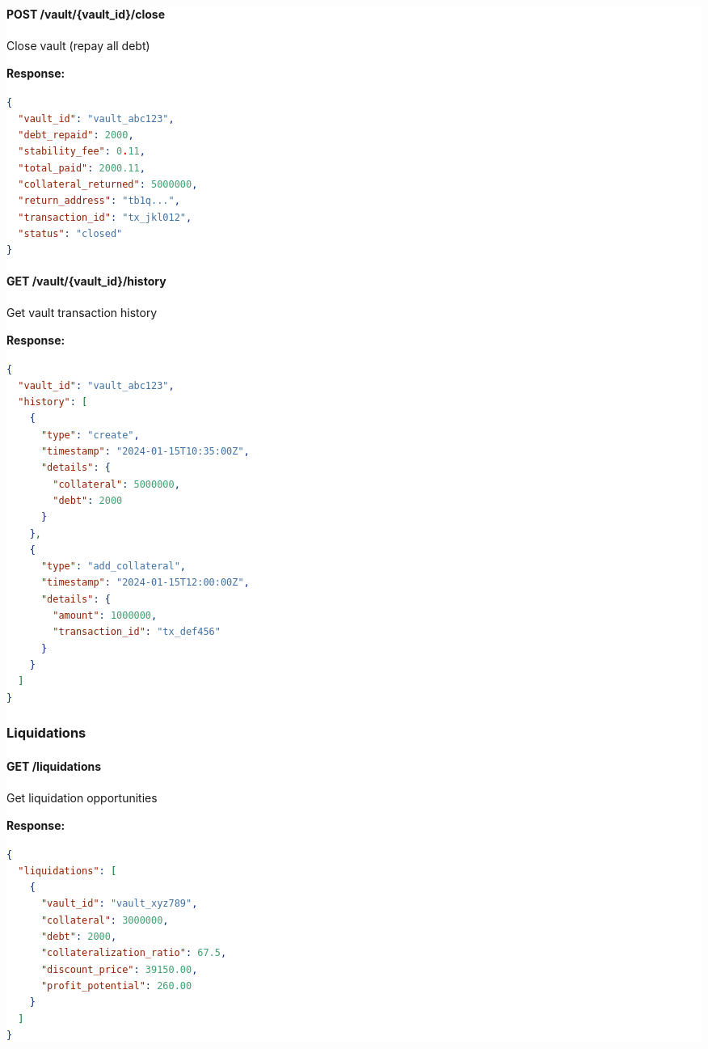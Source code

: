#### POST /vault/{vault_id}/close
Close vault (repay all debt)

**Response:**
```json
{
  "vault_id": "vault_abc123",
  "debt_repaid": 2000,
  "stability_fee": 0.11,
  "total_paid": 2000.11,
  "collateral_returned": 5000000,
  "return_address": "tb1q...",
  "transaction_id": "tx_jkl012",
  "status": "closed"
}
```

#### GET /vault/{vault_id}/history
Get vault transaction history

**Response:**
```json
{
  "vault_id": "vault_abc123",
  "history": [
    {
      "type": "create",
      "timestamp": "2024-01-15T10:35:00Z",
      "details": {
        "collateral": 5000000,
        "debt": 2000
      }
    },
    {
      "type": "add_collateral",
      "timestamp": "2024-01-15T12:00:00Z",
      "details": {
        "amount": 1000000,
        "transaction_id": "tx_def456"
      }
    }
  ]
}
```

### Liquidations

#### GET /liquidations
Get liquidation opportunities

**Response:**
```json
{
  "liquidations": [
    {
      "vault_id": "vault_xyz789",
      "collateral": 3000000,
      "debt": 2000,
      "collateralization_ratio": 67.5,
      "discount_price": 39150.00,
      "profit_potential": 260.00
    }
  ]
}
```
